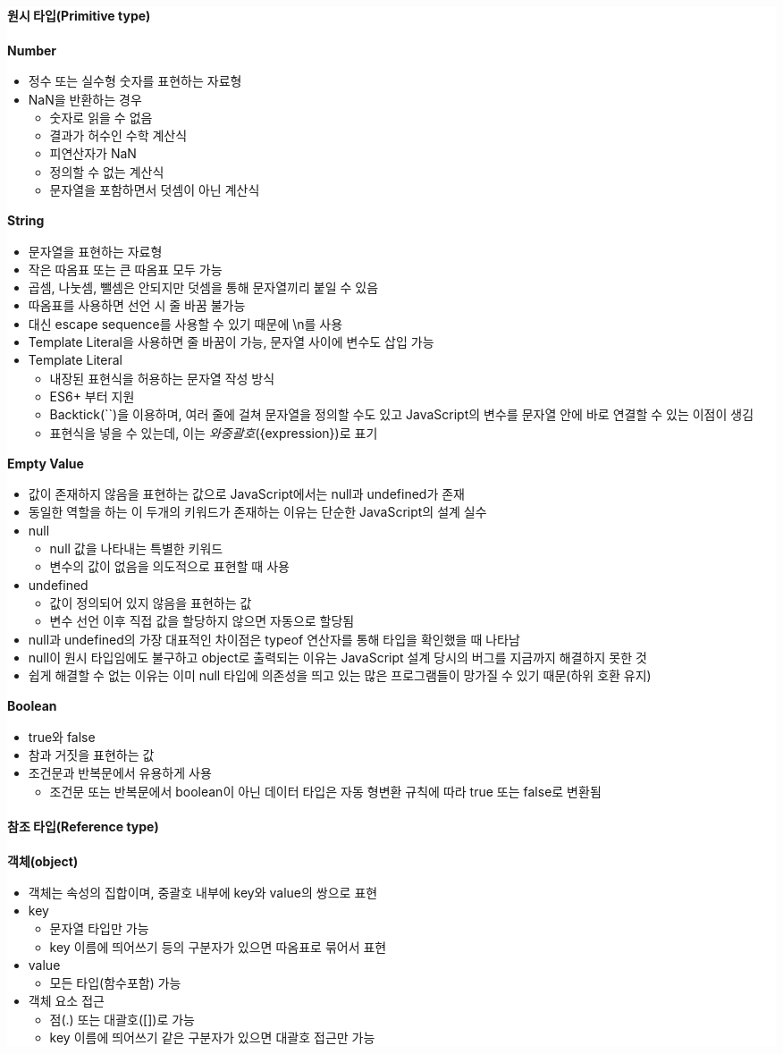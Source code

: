 #### 원시 타입(Primitive type)

**Number** 
- 정수 또는 실수형 숫자를 표현하는 자료형
- NaN을 반환하는 경우
  - 숫자로 읽을 수 없음
  - 결과가 허수인 수학 계산식
  - 피연산자가 NaN
  - 정의할 수 없는 계산식
  - 문자열을 포함하면서 덧셈이 아닌 계산식

**String**
- 문자열을 표현하는 자료형
- 작은 따옴표 또는 큰 따옴표 모두 가능
- 곱셈, 나눗셈, 뺄셈은 안되지만 덧셈을 통해 문자열끼리 붙일 수 있음
- 따옴표를 사용하면 선언 시 줄 바꿈 불가능
- 대신 escape sequence를 사용할 수 있기 때문에 \n를 사용
- Template Literal을 사용하면 줄 바꿈이 가능, 문자열 사이에 변수도 삽입 가능
- Template Literal
  - 내장된 표현식을 허용하는 문자열 작성 방식
  - ES6+ 부터 지원
  - Backtick(``)을 이용하며, 여러 줄에 걸쳐 문자열을 정의할 수도 있고 JavaScript의 변수를 문자열 안에 바로 연결할 수 있는 이점이 생김
  - 표현식을 넣을 수 있는데, 이는 $와 중괄호(${expression})로 표기

**Empty Value**
- 값이 존재하지 않음을 표현하는 값으로 JavaScript에서는 null과 undefined가 존재
- 동일한 역할을 하는 이 두개의 키워드가 존재하는 이유는 단순한 JavaScript의 설계 실수
- null
  - null 값을 나타내는 특별한 키워드
  - 변수의 값이 없음을 의도적으로 표현할 때 사용
- undefined
  - 값이 정의되어 있지 않음을 표현하는 값
  - 변수 선언 이후 직접 값을 할당하지 않으면 자동으로 할당됨
- null과 undefined의 가장 대표적인 차이점은 typeof 연산자를 통해 타입을 확인했을 때 나타남
- null이 원시 타입임에도 불구하고 object로 출력되는 이유는 JavaScript 설계 당시의 버그를 지금까지 해결하지 못한 것
- 쉽게 해결할 수 없는 이유는 이미 null 타입에 의존성을 띄고 있는 많은 프로그램들이 망가질 수 있기 때문(하위 호환 유지)

**Boolean**
- true와 false
- 참과 거짓을 표현하는 값
- 조건문과 반복문에서 유용하게 사용
  - 조건문 또는 반복문에서 boolean이 아닌 데이터 타입은 자동 형변환 규칙에 따라 true 또는 false로 변환됨

#### 참조 타입(Reference type)

**객체(object)**
- 객체는 속성의 집합이며, 중괄호 내부에 key와 value의 쌍으로 표현
- key
  - 문자열 타입만 가능
  - key 이름에 띄어쓰기 등의 구분자가 있으면 따옴표로 묶어서 표현
- value
  - 모든 타입(함수포함) 가능
- 객체 요소 접근
  - 점(.) 또는 대괄호([])로 가능
  - key 이름에 띄어쓰기 같은 구분자가 있으면 대괄호 접근만 가능
